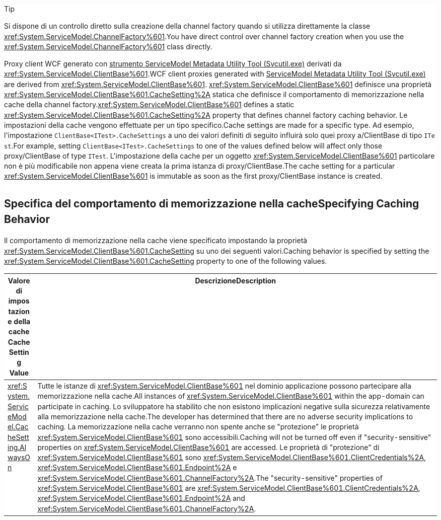 > [!TIP]
>  <span data-ttu-id="a986d-110">Si dispone di un controllo diretto sulla creazione della channel factory quando si utilizza direttamente la classe <xref:System.ServiceModel.ChannelFactory%601>.</span><span class="sxs-lookup"><span data-stu-id="a986d-110">You have direct control over channel factory creation when you use the <xref:System.ServiceModel.ChannelFactory%601> class directly.</span></span>  
  
 <span data-ttu-id="a986d-111">Proxy client WCF generato con [strumento ServiceModel Metadata Utility Tool (Svcutil.exe)](../../../../docs/framework/wcf/servicemodel-metadata-utility-tool-svcutil-exe.md) derivati da <xref:System.ServiceModel.ClientBase%601>.</span><span class="sxs-lookup"><span data-stu-id="a986d-111">WCF client proxies generated with [ServiceModel Metadata Utility Tool (Svcutil.exe)](../../../../docs/framework/wcf/servicemodel-metadata-utility-tool-svcutil-exe.md) are derived from <xref:System.ServiceModel.ClientBase%601>.</span></span> <span data-ttu-id="a986d-112"><xref:System.ServiceModel.ClientBase%601> definisce una proprietà <xref:System.ServiceModel.ClientBase%601.CacheSetting%2A> statica che definisce il comportamento di memorizzazione nella cache della channel factory.</span><span class="sxs-lookup"><span data-stu-id="a986d-112"><xref:System.ServiceModel.ClientBase%601> defines a static <xref:System.ServiceModel.ClientBase%601.CacheSetting%2A> property that defines channel factory caching behavior.</span></span> <span data-ttu-id="a986d-113">Le impostazioni della cache vengono effettuate per un tipo specifico.</span><span class="sxs-lookup"><span data-stu-id="a986d-113">Cache settings are made for a specific type.</span></span> <span data-ttu-id="a986d-114">Ad esempio, l'impostazione `ClientBase<ITest>.CacheSettings` a uno dei valori definiti di seguito influirà solo quei proxy a/ClientBase di tipo `ITest`.</span><span class="sxs-lookup"><span data-stu-id="a986d-114">For example, setting  `ClientBase<ITest>.CacheSettings` to one of the values defined below will affect only those proxy/ClientBase of type `ITest`.</span></span> <span data-ttu-id="a986d-115">L'impostazione della cache per un oggetto <xref:System.ServiceModel.ClientBase%601> particolare non è più modificabile non appena viene creata la prima istanza di proxy/ClientBase.</span><span class="sxs-lookup"><span data-stu-id="a986d-115">The cache setting for a particular <xref:System.ServiceModel.ClientBase%601> is immutable as soon as the first proxy/ClientBase instance is created.</span></span>  
  
## <a name="specifying-caching-behavior"></a><span data-ttu-id="a986d-116">Specifica del comportamento di memorizzazione nella cache</span><span class="sxs-lookup"><span data-stu-id="a986d-116">Specifying Caching Behavior</span></span>  
 <span data-ttu-id="a986d-117">Il comportamento di memorizzazione nella cache viene specificato impostando la proprietà <xref:System.ServiceModel.ClientBase%601.CacheSetting> su uno dei seguenti valori.</span><span class="sxs-lookup"><span data-stu-id="a986d-117">Caching behavior is specified by setting the <xref:System.ServiceModel.ClientBase%601.CacheSetting> property to one of the following values.</span></span>  
  
|<span data-ttu-id="a986d-118">Valore di impostazione della cache</span><span class="sxs-lookup"><span data-stu-id="a986d-118">Cache Setting Value</span></span>|<span data-ttu-id="a986d-119">Descrizione</span><span class="sxs-lookup"><span data-stu-id="a986d-119">Description</span></span>|  
|-------------------------|-----------------|  
|<xref:System.ServiceModel.CacheSetting.AlwaysOn>|<span data-ttu-id="a986d-120">Tutte le istanze di <xref:System.ServiceModel.ClientBase%601> nel dominio applicazione possono partecipare alla memorizzazione nella cache.</span><span class="sxs-lookup"><span data-stu-id="a986d-120">All instances of <xref:System.ServiceModel.ClientBase%601> within the app-domain can participate in caching.</span></span> <span data-ttu-id="a986d-121">Lo sviluppatore ha stabilito che non esistono implicazioni negative sulla sicurezza relativamente alla memorizzazione nella cache.</span><span class="sxs-lookup"><span data-stu-id="a986d-121">The developer has determined that there are no adverse security implications to caching.</span></span> <span data-ttu-id="a986d-122">La memorizzazione nella cache verranno non spente anche se "protezione" le proprietà <xref:System.ServiceModel.ClientBase%601> sono accessibili.</span><span class="sxs-lookup"><span data-stu-id="a986d-122">Caching will not be turned off even if "security-sensitive" properties on <xref:System.ServiceModel.ClientBase%601> are accessed.</span></span> <span data-ttu-id="a986d-123">Le proprietà di "protezione" di <xref:System.ServiceModel.ClientBase%601> sono <xref:System.ServiceModel.ClientBase%601.ClientCredentials%2A>, <xref:System.ServiceModel.ClientBase%601.Endpoint%2A> e <xref:System.ServiceModel.ClientBase%601.ChannelFactory%2A>.</span><span class="sxs-lookup"><span data-stu-id="a986d-123">The "security-sensitive" properties of <xref:System.ServiceModel.ClientBase%601> are <xref:System.ServiceModel.ClientBase%601.ClientCredentials%2A>, <xref:System.ServiceModel.ClientBase%601.Endpoint%2A> and <xref:System.ServiceModel.ClientBase%601.ChannelFactory%2A>.</span></span>|  